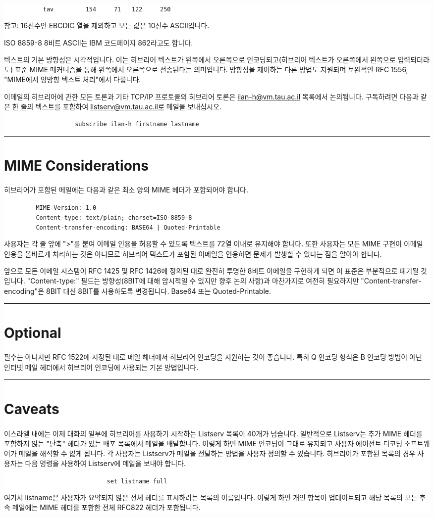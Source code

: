 ```text
           tav         154     71   122     250
```

참고: 16진수인 EBCDIC 열을 제외하고 모든 값은 10진수 ASCII입니다.

ISO 8859-8 8비트 ASCII는 IBM 코드페이지 862라고도 합니다.

텍스트의 기본 방향성은 시각적입니다. 이는 히브리어 텍스트가 왼쪽에서 오른쪽으로 인코딩되고\(히브리어 텍스트가 오른쪽에서 왼쪽으로 입력되더라도\) 표준 MIME 메커니즘을 통해 왼쪽에서 오른쪽으로 전송된다는 의미입니다. 방향성을 제어하는 ​​다른 방법도 지원되며 보완적인 RFC 1556, "MIME에서 양방향 텍스트 처리"에서 다룹니다.

이메일의 히브리어에 관한 모든 토론과 기타 TCP/IP 프로토콜의 히브리어 토론은 ilan-h@vm.tau.ac.il 목록에서 논의됩니다. 구독하려면 다음과 같은 한 줄의 텍스트를 포함하여 listserv@vm.tau.ac.il로 메일을 보내십시오.

```text
                    subscribe ilan-h firstname lastname
```

---
# **MIME Considerations**

히브리어가 포함된 메일에는 다음과 같은 최소 양의 MIME 헤더가 포함되어야 합니다.

```text
         MIME-Version: 1.0
         Content-type: text/plain; charset=ISO-8859-8
         Content-transfer-encoding: BASE64 | Quoted-Printable
```

사용자는 각 줄 앞에 "\>"를 붙여 이메일 인용을 허용할 수 있도록 텍스트를 72열 이내로 유지해야 합니다. 또한 사용자는 모든 MIME 구현이 이메일 인용을 올바르게 처리하는 것은 아니므로 히브리어 텍스트가 포함된 이메일을 인용하면 문제가 발생할 수 있다는 점을 알아야 합니다.

앞으로 모든 이메일 시스템이 RFC 1425 및 RFC 1426에 정의된 대로 완전히 투명한 8비트 이메일을 구현하게 되면 이 표준은 부분적으로 폐기될 것입니다. "Content-type:" 필드는 방향성\(8BIT에 대해 암시적일 수 있지만 향후 논의 사항\)과 마찬가지로 여전히 필요하지만 "Content-transfer-encoding"은 8BIT 대신 8BIT를 사용하도록 변경됩니다. Base64 또는 Quoted-Printable.

---
# **Optional**

필수는 아니지만 RFC 1522에 지정된 대로 메일 헤더에서 히브리어 인코딩을 지원하는 것이 좋습니다. 특히 Q 인코딩 형식은 B 인코딩 방법이 아닌 인터넷 메일 헤더에서 히브리어 인코딩에 사용되는 기본 방법입니다.

---
# **Caveats**

이스라엘 내에는 이제 대화의 일부에 히브리어를 사용하기 시작하는 Listserv 목록이 40개가 넘습니다. 일반적으로 Listserv는 추가 MIME 헤더를 포함하지 않는 "단축" 헤더가 있는 배포 목록에서 메일을 배달합니다. 이렇게 하면 MIME 인코딩이 그대로 유지되고 사용자 에이전트 디코딩 소프트웨어가 메일을 해석할 수 없게 됩니다. 각 사용자는 Listserv가 메일을 전달하는 방법을 사용자 정의할 수 있습니다. 히브리어가 포함된 목록의 경우 사용자는 다음 명령을 사용하여 Listserv에 메일을 보내야 합니다.

```text
                             set listname full
```

여기서 listname은 사용자가 요약되지 않은 전체 헤더를 표시하려는 목록의 이름입니다. 이렇게 하면 개인 항목이 업데이트되고 해당 목록의 모든 후속 메일에는 MIME 헤더를 포함한 전체 RFC822 헤더가 포함됩니다.
